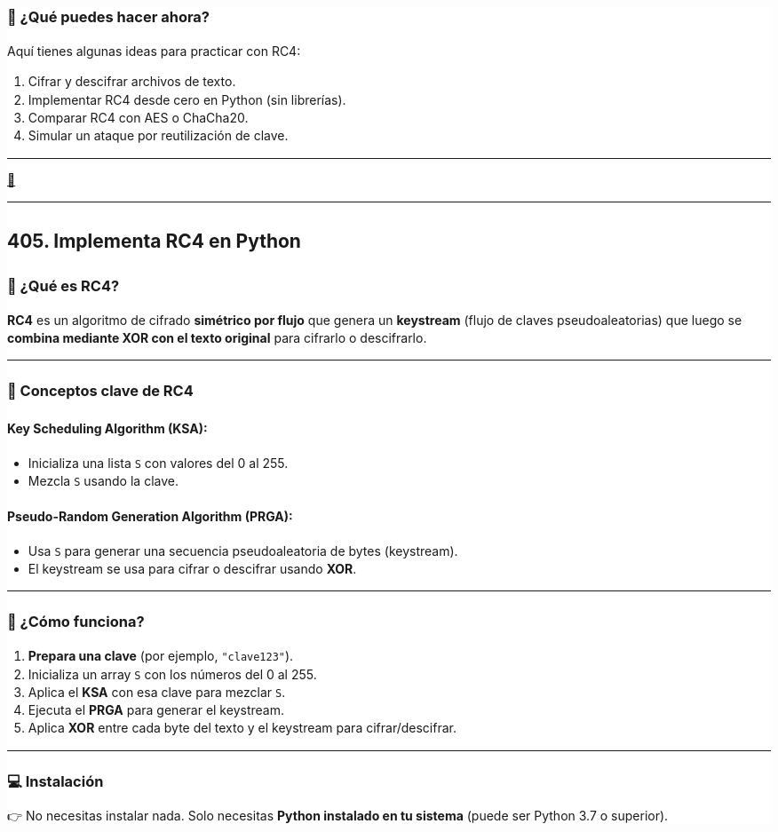 
### 🧪 ¿Qué puedes hacer ahora?

Aquí tienes algunas ideas para practicar con RC4:

1. Cifrar y descifrar archivos de texto.
2. Implementar RC4 desde cero en Python (sin librerías).
3. Comparar RC4 con AES o ChaCha20.
4. Simular un ataque por reutilización de clave.

---

[🔼](#índice)

---

## **405. Implementa RC4 en Python**

### 🔐 ¿Qué es RC4?

**RC4** es un algoritmo de cifrado **simétrico por flujo** que genera un **keystream** (flujo de claves pseudoaleatorias) que luego se **combina mediante XOR con el texto original** para cifrarlo o descifrarlo.

---

### 📌 Conceptos clave de RC4

#### **Key Scheduling Algorithm (KSA):**

- Inicializa una lista `S` con valores del 0 al 255.
- Mezcla `S` usando la clave.

#### **Pseudo-Random Generation Algorithm (PRGA):**

- Usa `S` para generar una secuencia pseudoaleatoria de bytes (keystream).
- El keystream se usa para cifrar o descifrar usando **XOR**.

---

### 🧠 ¿Cómo funciona?

1. **Prepara una clave** (por ejemplo, `"clave123"`).
2. Inicializa un array `S` con los números del 0 al 255.
3. Aplica el **KSA** con esa clave para mezclar `S`.
4. Ejecuta el **PRGA** para generar el keystream.
5. Aplica **XOR** entre cada byte del texto y el keystream para cifrar/descifrar.

---

### 💻 Instalación

👉 No necesitas instalar nada. Solo necesitas **Python instalado en tu sistema** (puede ser Python 3.7 o superior).
